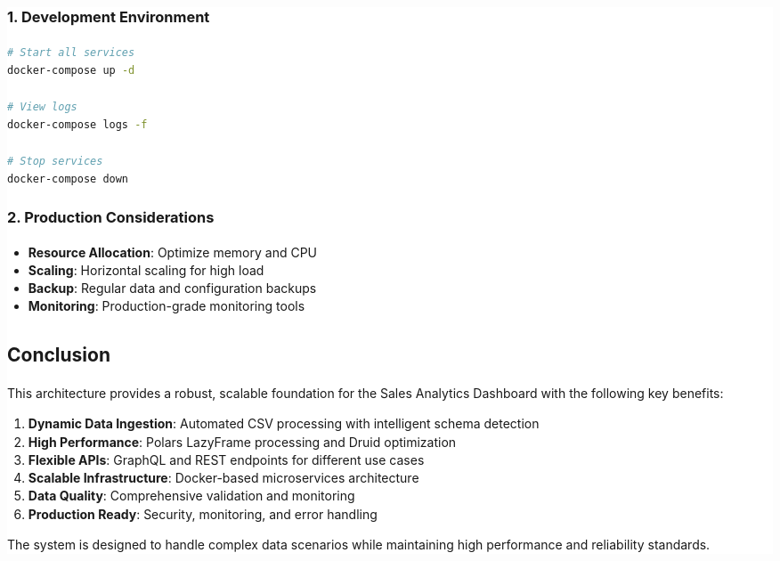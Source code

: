 ### 1. Development Environment

```bash
# Start all services
docker-compose up -d

# View logs
docker-compose logs -f

# Stop services
docker-compose down
```

### 2. Production Considerations

- **Resource Allocation**: Optimize memory and CPU
- **Scaling**: Horizontal scaling for high load
- **Backup**: Regular data and configuration backups
- **Monitoring**: Production-grade monitoring tools

## Conclusion

This architecture provides a robust, scalable foundation for the Sales Analytics Dashboard with the following key benefits:

1. **Dynamic Data Ingestion**: Automated CSV processing with intelligent schema detection
2. **High Performance**: Polars LazyFrame processing and Druid optimization
3. **Flexible APIs**: GraphQL and REST endpoints for different use cases
4. **Scalable Infrastructure**: Docker-based microservices architecture
5. **Data Quality**: Comprehensive validation and monitoring
6. **Production Ready**: Security, monitoring, and error handling

The system is designed to handle complex data scenarios while maintaining high performance and reliability standards.
